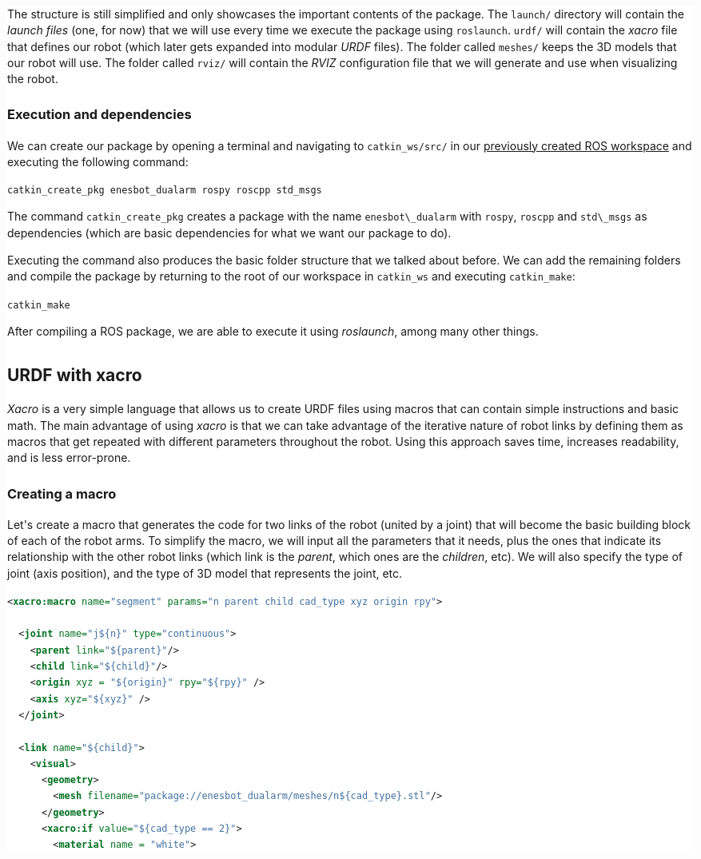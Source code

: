 The structure is still simplified and only showcases the important contents of the package.
The `launch/` directory will contain the *launch files* (one, for now) that we will use every time we execute the package using ``roslaunch``.
``urdf/`` will contain the *xacro* file that defines our robot (which later gets expanded into modular *URDF* files).
The folder called ``meshes/`` keeps the 3D models that our robot will use.
The folder called ``rviz/`` will contain the *RVIZ* configuration file that we will generate and use when visualizing the robot.

### Execution and dependencies

We can create our package by opening a terminal and navigating to `catkin_ws/src/` in our [previously created ROS workspace](http://enesbot.me/installing-ros) and executing the following command:

``` shell
catkin_create_pkg enesbot_dualarm rospy roscpp std_msgs
```

The command ``catkin_create_pkg`` creates a package with the name ``enesbot\_dualarm`` with ``rospy``, ``roscpp`` and
``std\_msgs`` as dependencies (which are basic dependencies for what we want our package to do).

Executing the command also produces the basic folder structure that we talked about before. We can add the remaining folders and compile the package by returning to the root of our workspace in `catkin_ws` and executing `catkin_make`:

``` shell
catkin_make
```

After compiling a ROS package, we are able to execute it using *roslaunch*, among many other things.

## URDF with xacro

*Xacro* is a very simple language that allows us to create URDF files using macros that can contain simple instructions and basic math.
The main advantage of using *xacro* is that we can take advantage of the iterative nature of robot links by defining them as macros that get repeated with different parameters throughout the robot. Using this approach saves time, increases readability, and is less error-prone.

### Creating a macro

Let's create a macro that generates the code for two links of the robot (united by a joint) that will become the basic building block of each of the robot arms.
To simplify the macro, we will input all the parameters that it needs, plus the ones that indicate its relationship with the other robot links (which link is the *parent*, which ones are the *children*, etc). We will also specify the type of joint (axis position), and the type of 3D model that represents the joint, etc.

``` xml
<xacro:macro name="segment" params="n parent child cad_type xyz origin rpy">

  <joint name="j${n}" type="continuous">
    <parent link="${parent}"/>
    <child link="${child}"/>
    <origin xyz = "${origin}" rpy="${rpy}" />
    <axis xyz="${xyz}" />
  </joint>

  <link name="${child}">
    <visual>
      <geometry>
        <mesh filename="package://enesbot_dualarm/meshes/n${cad_type}.stl"/>
      </geometry>
      <xacro:if value="${cad_type == 2}">
        <material name = "white">
```